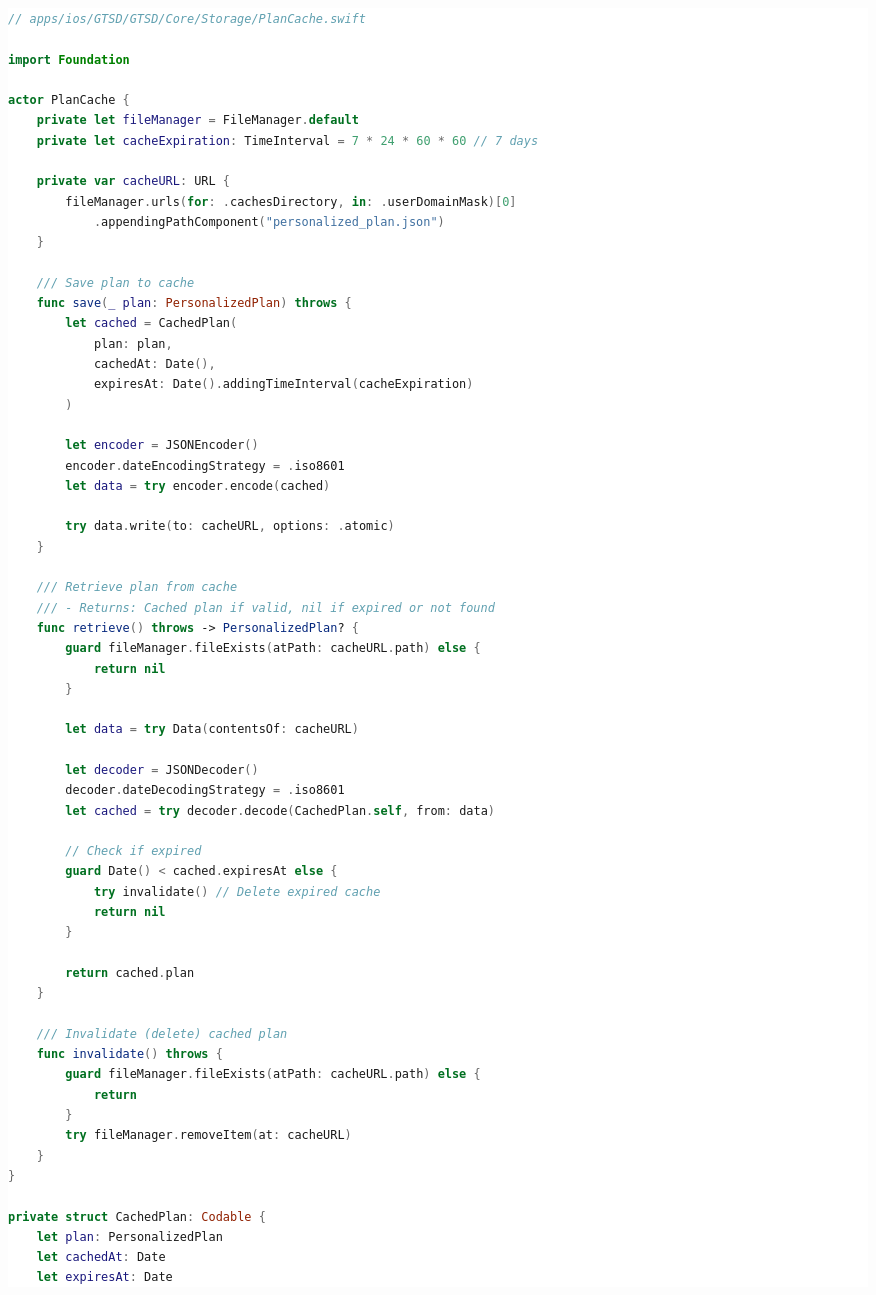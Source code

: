 ```swift
// apps/ios/GTSD/GTSD/Core/Storage/PlanCache.swift

import Foundation

actor PlanCache {
    private let fileManager = FileManager.default
    private let cacheExpiration: TimeInterval = 7 * 24 * 60 * 60 // 7 days

    private var cacheURL: URL {
        fileManager.urls(for: .cachesDirectory, in: .userDomainMask)[0]
            .appendingPathComponent("personalized_plan.json")
    }

    /// Save plan to cache
    func save(_ plan: PersonalizedPlan) throws {
        let cached = CachedPlan(
            plan: plan,
            cachedAt: Date(),
            expiresAt: Date().addingTimeInterval(cacheExpiration)
        )

        let encoder = JSONEncoder()
        encoder.dateEncodingStrategy = .iso8601
        let data = try encoder.encode(cached)

        try data.write(to: cacheURL, options: .atomic)
    }

    /// Retrieve plan from cache
    /// - Returns: Cached plan if valid, nil if expired or not found
    func retrieve() throws -> PersonalizedPlan? {
        guard fileManager.fileExists(atPath: cacheURL.path) else {
            return nil
        }

        let data = try Data(contentsOf: cacheURL)

        let decoder = JSONDecoder()
        decoder.dateDecodingStrategy = .iso8601
        let cached = try decoder.decode(CachedPlan.self, from: data)

        // Check if expired
        guard Date() < cached.expiresAt else {
            try invalidate() // Delete expired cache
            return nil
        }

        return cached.plan
    }

    /// Invalidate (delete) cached plan
    func invalidate() throws {
        guard fileManager.fileExists(atPath: cacheURL.path) else {
            return
        }
        try fileManager.removeItem(at: cacheURL)
    }
}

private struct CachedPlan: Codable {
    let plan: PersonalizedPlan
    let cachedAt: Date
    let expiresAt: Date
```